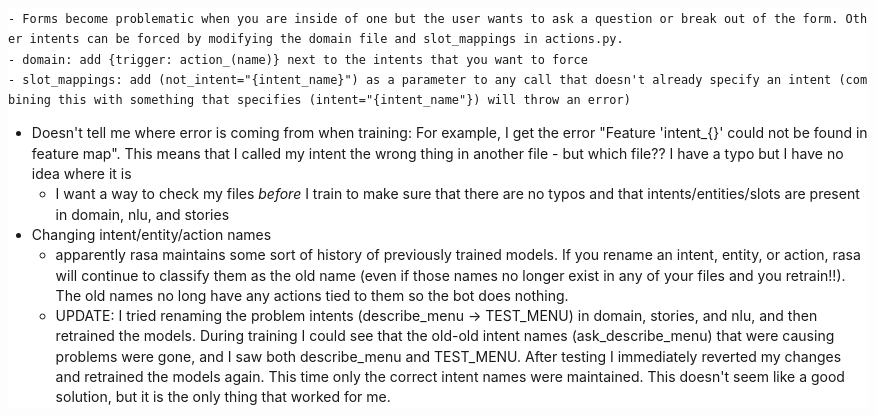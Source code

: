     - Forms become problematic when you are inside of one but the user wants to ask a question or break out of the form. Other intents can be forced by modifying the domain file and slot_mappings in actions.py.
    - domain: add {trigger: action_(name)} next to the intents that you want to force
    - slot_mappings: add (not_intent="{intent_name}") as a parameter to any call that doesn't already specify an intent (combining this with something that specifies (intent="{intent_name"}) will throw an error)
- Doesn't tell me where error is coming from when training: For example, I get the error "Feature 'intent_{}' could not be found in feature map". This means that I called my intent the wrong thing in another file - but which file?? I have a typo but I have no idea where it is
    - I want a way to check my files *before* I train to make sure that there are no typos and that intents/entities/slots are present in domain, nlu, and stories
- Changing intent/entity/action names
    - apparently rasa maintains some sort of history of previously trained models. If you rename an intent, entity, or action, rasa will continue to classify them as the old name (even if those names no longer exist in any of your files and you retrain!!). The old names no long have any actions tied to them so the bot does nothing.
    - UPDATE: I tried renaming the problem intents (describe_menu -> TEST_MENU) in domain, stories, and nlu, and then retrained the models. During training I could see that the old-old intent names (ask_describe_menu) that were causing problems were gone, and I saw both describe_menu and TEST_MENU. After testing I immediately reverted my changes and retrained the models again. This time only the correct intent names were maintained. This doesn't seem like a good solution, but it is the only thing that worked for me.
